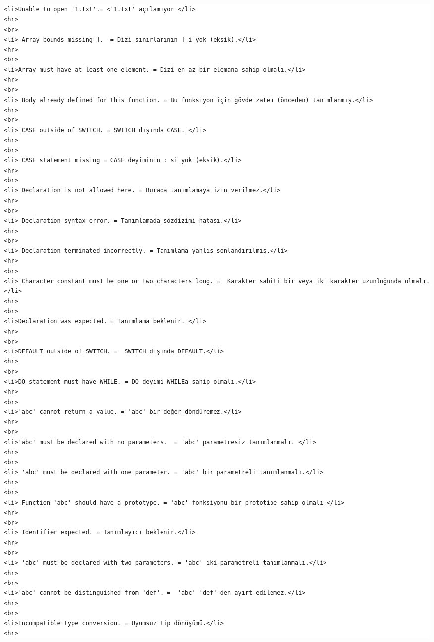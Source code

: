     <li>Unable to open '1.txt'.= <'1.txt' açılamıyor </li>
    <hr>
    <br>
    <li> Array bounds missing ].  = Dizi sınırlarının ] i yok (eksik).</li>
    <hr>
    <br>
    <li>Array must have at least one element. = Dizi en az bir elemana sahip olmalı.</li>
    <hr>
    <br>
    <li> Body already defined for this function. = Bu fonksiyon için gövde zaten (önceden) tanımlanmış.</li>
    <hr>
    <br>
    <li> CASE outside of SWITCH. = SWITCH dışında CASE. </li>
    <hr>
    <br>
    <li> CASE statement missing = CASE deyiminin : si yok (eksik).</li>
    <hr>
    <br>
    <li> Declaration is not allowed here. = Burada tanımlamaya izin verilmez.</li>
    <hr>
    <br>
    <li> Declaration syntax error. = Tanımlamada sözdizimi hatası.</li>
    <hr>
    <br>
    <li> Declaration terminated incorrectly. = Tanımlama yanlış sonlandırılmış.</li>
    <hr>
    <br>
    <li> Character constant must be one or two characters long. =  Karakter sabiti bir veya iki karakter uzunluğunda olmalı.</li>
    <hr>
    <br>
    <li>Declaration was expected. = Tanımlama beklenir. </li>
    <hr>
    <br>
    <li>DEFAULT outside of SWITCH. =  SWITCH dışında DEFAULT.</li>
    <hr>
    <br>
    <li>DO statement must have WHILE. = DO deyimi WHILEa sahip olmalı.</li>
    <hr>
    <br>
    <li>'abc' cannot return a value. = 'abc' bir değer döndüremez.</li>
    <hr>
    <br>
    <li>'abc' must be declared with no parameters.  = 'abc' parametresiz tanımlanmalı. </li>
    <hr>
    <br>
    <li> 'abc' must be declared with one parameter. = 'abc' bir parametreli tanımlanmalı.</li>
    <hr>
    <br>
    <li> Function 'abc' should have a prototype. = 'abc' fonksiyonu bir prototipe sahip olmalı.</li>
    <hr>
    <br>
    <li> Identifier expected. = Tanımlayıcı beklenir.</li>
    <hr>
    <br>
    <li> 'abc' must be declared with two parameters. = 'abc' iki parametreli tanımlanmalı.</li>
    <hr>
    <br>
    <li>'abc' cannot be distinguished from 'def'. =  'abc' 'def' den ayırt edilemez.</li>
    <hr>
    <br>
    <li>Incompatible type conversion. = Uyumsuz tip dönüşümü.</li>
    <hr>